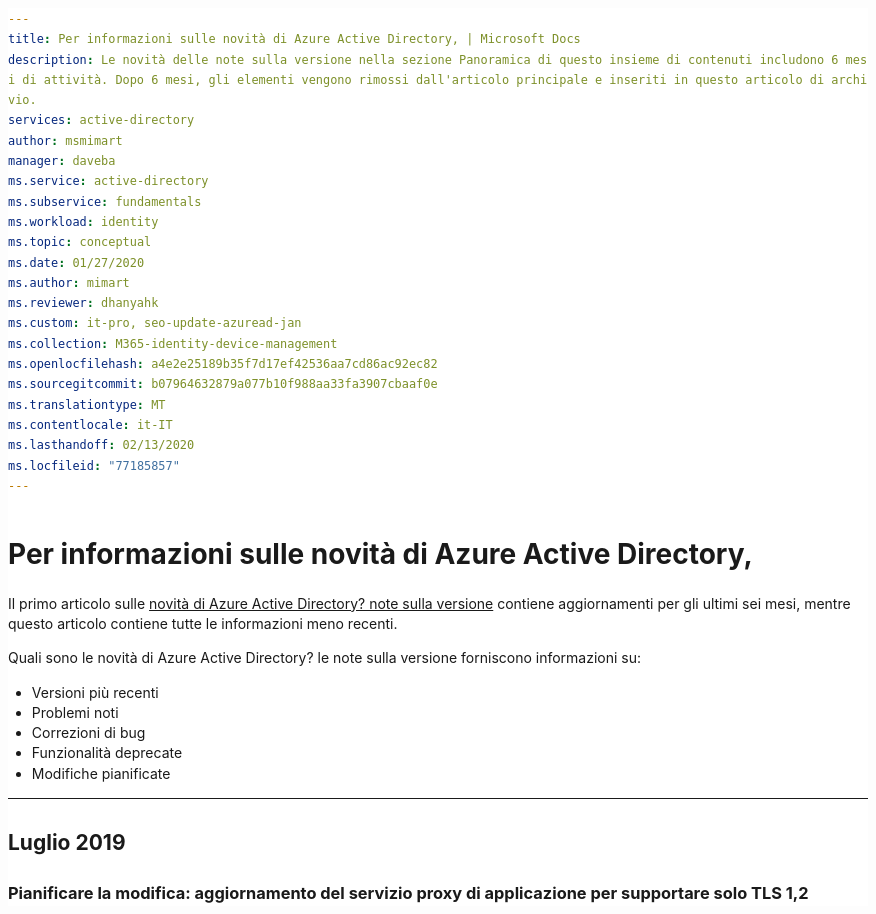 ```yaml
---
title: Per informazioni sulle novità di Azure Active Directory, | Microsoft Docs
description: Le novità delle note sulla versione nella sezione Panoramica di questo insieme di contenuti includono 6 mesi di attività. Dopo 6 mesi, gli elementi vengono rimossi dall'articolo principale e inseriti in questo articolo di archivio.
services: active-directory
author: msmimart
manager: daveba
ms.service: active-directory
ms.subservice: fundamentals
ms.workload: identity
ms.topic: conceptual
ms.date: 01/27/2020
ms.author: mimart
ms.reviewer: dhanyahk
ms.custom: it-pro, seo-update-azuread-jan
ms.collection: M365-identity-device-management
ms.openlocfilehash: a4e2e25189b35f7d17ef42536aa7cd86ac92ec82
ms.sourcegitcommit: b07964632879a077b10f988aa33fa3907cbaaf0e
ms.translationtype: MT
ms.contentlocale: it-IT
ms.lasthandoff: 02/13/2020
ms.locfileid: "77185857"
---
```

# <a name="archive-for-whats-new-in-azure-active-directory"></a>Per informazioni sulle novità di Azure Active Directory,

Il primo articolo sulle [novità di Azure Active Directory? note sulla versione](whats-new.md) contiene aggiornamenti per gli ultimi sei mesi, mentre questo articolo contiene tutte le informazioni meno recenti.

Quali sono le novità di Azure Active Directory? le note sulla versione forniscono informazioni su:

- Versioni più recenti
- Problemi noti
- Correzioni di bug
- Funzionalità deprecate
- Modifiche pianificate

---

## <a name="july-2019"></a>Luglio 2019

### <a name="plan-for-change-application-proxy-service-update-to-support-only-tls-12"></a>Pianificare la modifica: aggiornamento del servizio proxy di applicazione per supportare solo TLS 1,2
